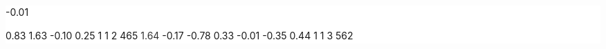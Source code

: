 -0.01
</td>
<td style="text-align:center;">
0.83
</td>
<td style="text-align:center;">
1.63
</td>
<td style="text-align:center;">
-0.10
</td>
<td style="text-align:center;">
0.25
</td>
</tr>
<tr>
<td style="text-align:center;">
1
</td>
<td style="text-align:center;">
1
</td>
<td style="text-align:center;">
2
</td>
<td style="text-align:center;">
465
</td>
<td style="text-align:center;">
<span style="     color: #333;">1.64</span>
</td>
<td style="text-align:center;">
-0.17
</td>
<td style="text-align:center;">
-0.78
</td>
<td style="text-align:center;">
0.33
</td>
<td style="text-align:center;">
-0.01
</td>
<td style="text-align:center;">
-0.35
</td>
<td style="text-align:center;">
0.44
</td>
</tr>
<tr>
<td style="text-align:center;">
1
</td>
<td style="text-align:center;">
1
</td>
<td style="text-align:center;">
3
</td>
<td style="text-align:center;">
562
</td>
<td style="text-align:center;">